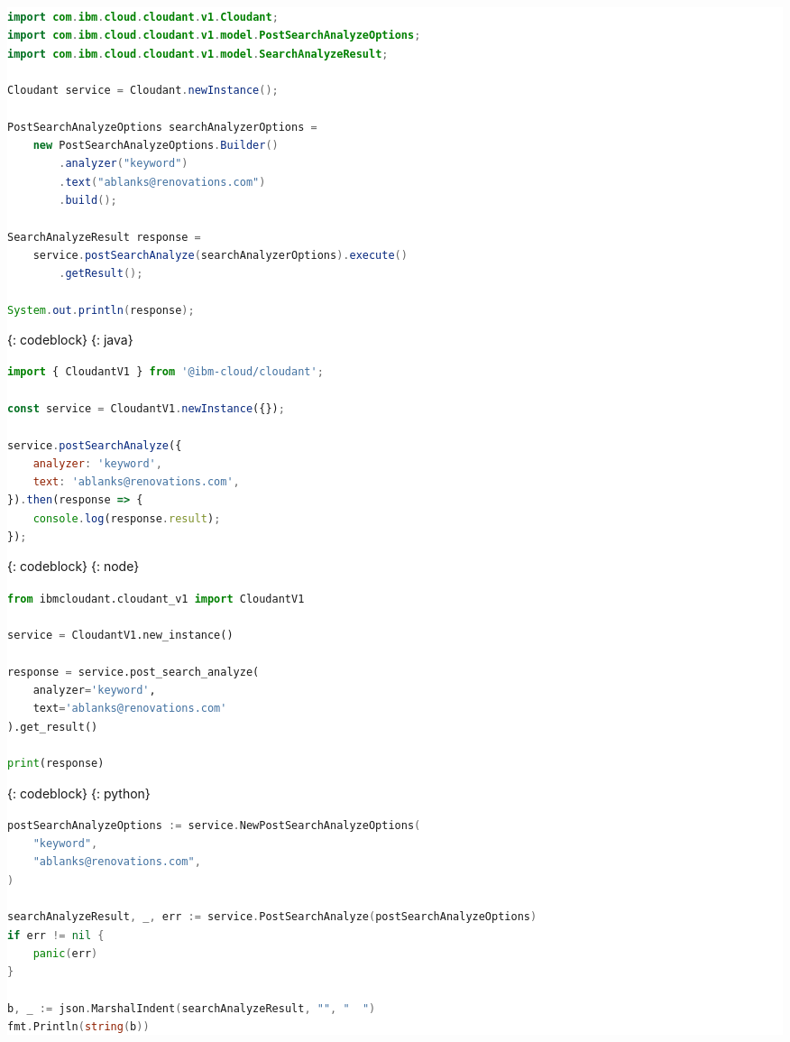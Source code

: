 ```java
import com.ibm.cloud.cloudant.v1.Cloudant;
import com.ibm.cloud.cloudant.v1.model.PostSearchAnalyzeOptions;
import com.ibm.cloud.cloudant.v1.model.SearchAnalyzeResult;

Cloudant service = Cloudant.newInstance();

PostSearchAnalyzeOptions searchAnalyzerOptions =
    new PostSearchAnalyzeOptions.Builder()
        .analyzer("keyword")
        .text("ablanks@renovations.com")
        .build();

SearchAnalyzeResult response =
    service.postSearchAnalyze(searchAnalyzerOptions).execute()
        .getResult();

System.out.println(response);
```
{: codeblock}
{: java}

```javascript
import { CloudantV1 } from '@ibm-cloud/cloudant';

const service = CloudantV1.newInstance({});

service.postSearchAnalyze({
	analyzer: 'keyword',
	text: 'ablanks@renovations.com',
}).then(response => {
	console.log(response.result);
});
```
{: codeblock}
{: node}

```python
from ibmcloudant.cloudant_v1 import CloudantV1

service = CloudantV1.new_instance()

response = service.post_search_analyze(
	analyzer='keyword',
	text='ablanks@renovations.com'
).get_result()

print(response)
```
{: codeblock}
{: python}

```go
postSearchAnalyzeOptions := service.NewPostSearchAnalyzeOptions(
	"keyword",
	"ablanks@renovations.com",
)

searchAnalyzeResult, _, err := service.PostSearchAnalyze(postSearchAnalyzeOptions)
if err != nil {
	panic(err)
}

b, _ := json.MarshalIndent(searchAnalyzeResult, "", "  ")
fmt.Println(string(b))
```